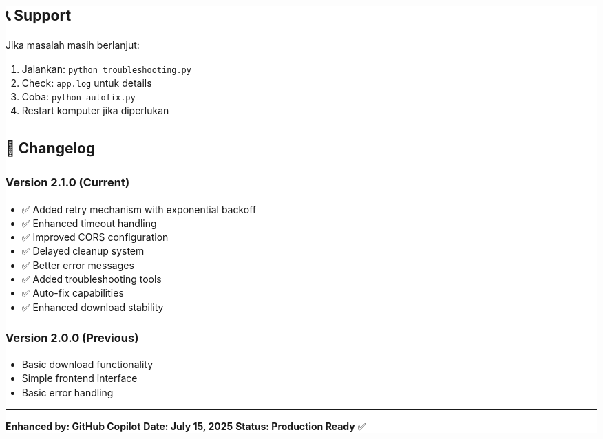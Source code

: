 ## 📞 Support

Jika masalah masih berlanjut:
1. Jalankan: `python troubleshooting.py`
2. Check: `app.log` untuk details
3. Coba: `python autofix.py`
4. Restart komputer jika diperlukan

## 📝 Changelog

### Version 2.1.0 (Current)
- ✅ Added retry mechanism with exponential backoff
- ✅ Enhanced timeout handling
- ✅ Improved CORS configuration
- ✅ Delayed cleanup system
- ✅ Better error messages
- ✅ Added troubleshooting tools
- ✅ Auto-fix capabilities
- ✅ Enhanced download stability

### Version 2.0.0 (Previous)
- Basic download functionality
- Simple frontend interface
- Basic error handling

---

**Enhanced by: GitHub Copilot**
**Date: July 15, 2025**
**Status: Production Ready** ✅
